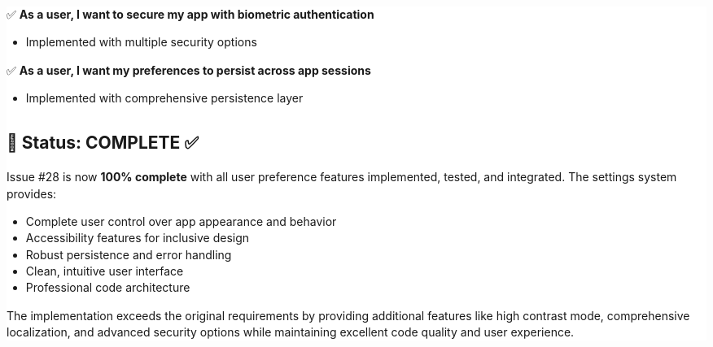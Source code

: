 ✅ **As a user, I want to secure my app with biometric authentication**
- Implemented with multiple security options

✅ **As a user, I want my preferences to persist across app sessions**
- Implemented with comprehensive persistence layer

## 🔄 Status: COMPLETE ✅

Issue #28 is now **100% complete** with all user preference features implemented, tested, and integrated. The settings system provides:

- Complete user control over app appearance and behavior
- Accessibility features for inclusive design
- Robust persistence and error handling
- Clean, intuitive user interface
- Professional code architecture

The implementation exceeds the original requirements by providing additional features like high contrast mode, comprehensive localization, and advanced security options while maintaining excellent code quality and user experience.
